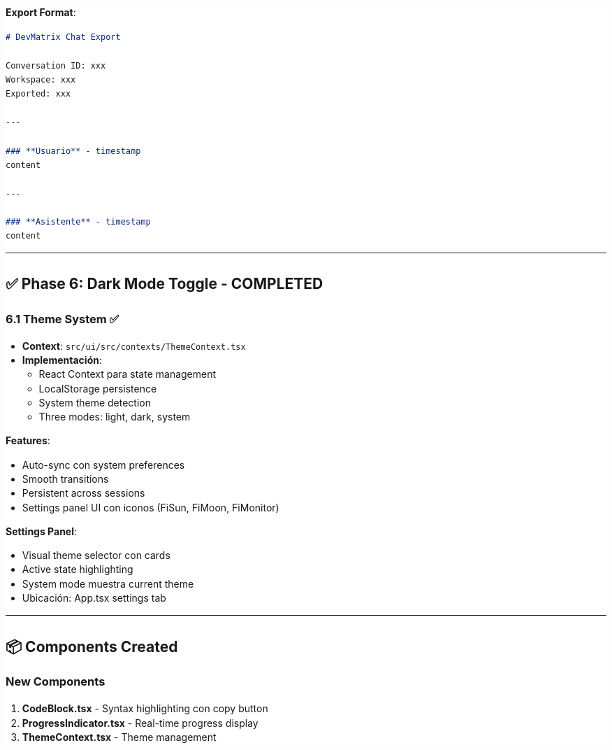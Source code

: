 **Export Format**:
```markdown
# DevMatrix Chat Export

Conversation ID: xxx
Workspace: xxx
Exported: xxx

---

### **Usuario** - timestamp
content

---

### **Asistente** - timestamp
content
```

---

## ✅ Phase 6: Dark Mode Toggle - COMPLETED

### 6.1 Theme System ✅
- **Context**: `src/ui/src/contexts/ThemeContext.tsx`
- **Implementación**:
  - React Context para state management
  - LocalStorage persistence
  - System theme detection
  - Three modes: light, dark, system

**Features**:
- Auto-sync con system preferences
- Smooth transitions
- Persistent across sessions
- Settings panel UI con iconos (FiSun, FiMoon, FiMonitor)

**Settings Panel**:
- Visual theme selector con cards
- Active state highlighting
- System mode muestra current theme
- Ubicación: App.tsx settings tab

---

## 📦 Components Created

### New Components
1. **CodeBlock.tsx** - Syntax highlighting con copy button
2. **ProgressIndicator.tsx** - Real-time progress display
3. **ThemeContext.tsx** - Theme management
